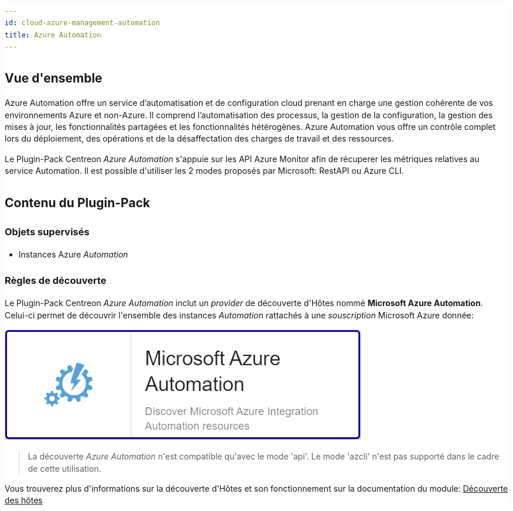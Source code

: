 ```yaml
---
id: cloud-azure-management-automation
title: Azure Automation
---
```


## Vue d'ensemble

Azure Automation offre un service d’automatisation et de configuration cloud 
prenant en charge une gestion cohérente de vos environnements Azure et 
non-Azure. Il comprend l’automatisation des processus, la gestion de la 
configuration, la gestion des mises à jour, les fonctionnalités partagées et les 
fonctionnalités hétérogènes. Azure Automation vous offre un contrôle complet 
lors du déploiement, des opérations et de la désaffectation des charges de 
travail et des ressources.

Le Plugin-Pack Centreon *Azure Automation* s'appuie sur les API Azure Monitor 
afin de récuperer les métriques relatives au service
Automation. Il est possible d'utiliser les 2 modes proposés par 
Microsoft: RestAPI ou Azure CLI.

## Contenu du Plugin-Pack

### Objets supervisés

* Instances Azure *Automation*

### Règles de découverte

Le Plugin-Pack Centreon *Azure Automation* inclut un *provider* de découverte d'Hôtes nommé **Microsoft Azure Automation**.
Celui-ci permet de découvrir l'ensemble des instances *Automation* rattachés à une *souscription* Microsoft Azure donnée:

![image](../../../assets/integrations/plugin-packs/procedures/cloud-azure-management-automation-provider.png)

> La découverte *Azure Automation* n'est compatible qu'avec le mode 'api'. Le mode 'azcli' n'est pas supporté dans le cadre
> de cette utilisation. 

Vous trouverez plus d'informations sur la découverte d'Hôtes et son fonctionnement sur la documentation du module:
[Découverte des hôtes](../../../monitoring/discovery/hosts-discovery.html)
